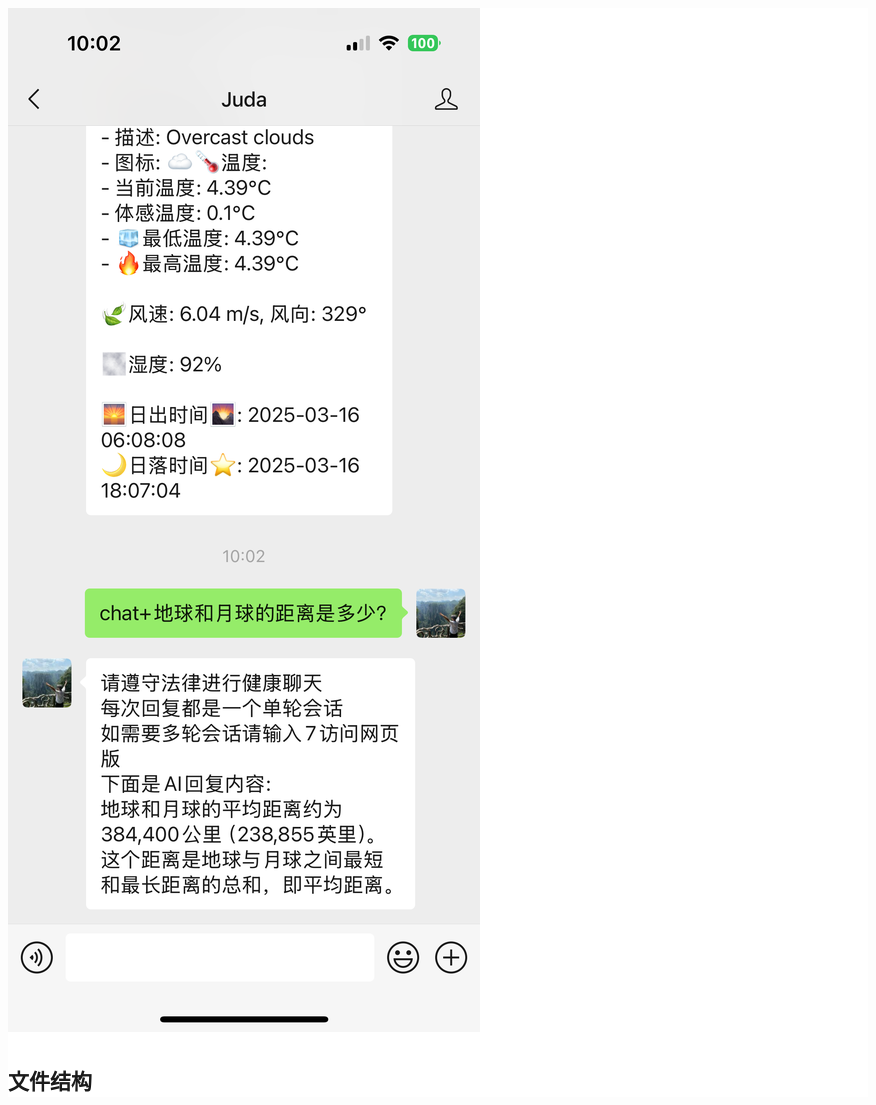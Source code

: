 [![聊天演示](https://github.com/judawu/vchat/blob/main/png/Weixin_chat.png)](https://vchat.juda.monster/WeixinDemo.php)
## 文件结构

